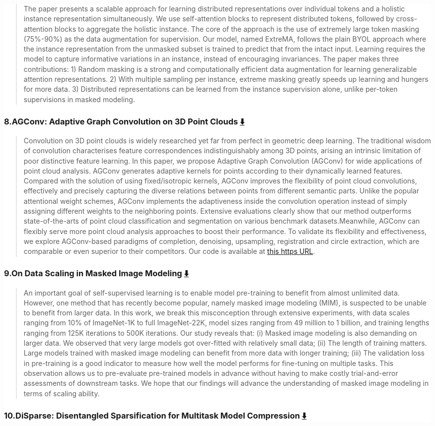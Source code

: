 >  The paper presents a scalable approach for learning distributed representations over individual tokens and a holistic instance representation simultaneously. We use self-attention blocks to represent distributed tokens, followed by cross-attention blocks to aggregate the holistic instance. The core of the approach is the use of extremely large token masking (75%-90%) as the data augmentation for supervision. Our model, named ExtreMA, follows the plain BYOL approach where the instance representation from the unmasked subset is trained to predict that from the intact input. Learning requires the model to capture informative variations in an instance, instead of encouraging invariances. The paper makes three contributions: 1) Random masking is a strong and computationally efficient data augmentation for learning generalizable attention representations. 2) With multiple sampling per instance, extreme masking greatly speeds up learning and hungers for more data. 3) Distributed representations can be learned from the instance supervision alone, unlike per-token supervisions in masked modeling.      
### 8.AGConv: Adaptive Graph Convolution on 3D Point Clouds  [ :arrow_down: ](https://arxiv.org/pdf/2206.04665.pdf)
>  Convolution on 3D point clouds is widely researched yet far from perfect in geometric deep learning. The traditional wisdom of convolution characterises feature correspondences indistinguishably among 3D points, arising an intrinsic limitation of poor distinctive feature learning. In this paper, we propose Adaptive Graph Convolution (AGConv) for wide applications of point cloud analysis. AGConv generates adaptive kernels for points according to their dynamically learned features. Compared with the solution of using fixed/isotropic kernels, AGConv improves the flexibility of point cloud convolutions, effectively and precisely capturing the diverse relations between points from different semantic parts. Unlike the popular attentional weight schemes, AGConv implements the adaptiveness inside the convolution operation instead of simply assigning different weights to the neighboring points. Extensive evaluations clearly show that our method outperforms state-of-the-arts of point cloud classification and segmentation on various benchmark datasets.Meanwhile, AGConv can flexibly serve more point cloud analysis approaches to boost their performance. To validate its flexibility and effectiveness, we explore AGConv-based paradigms of completion, denoising, upsampling, registration and circle extraction, which are comparable or even superior to their competitors. Our code is available at <a class="link-external link-https" href="https://github.com/hrzhou2/AdaptConv-master" rel="external noopener nofollow">this https URL</a>.      
### 9.On Data Scaling in Masked Image Modeling  [ :arrow_down: ](https://arxiv.org/pdf/2206.04664.pdf)
>  An important goal of self-supervised learning is to enable model pre-training to benefit from almost unlimited data. However, one method that has recently become popular, namely masked image modeling (MIM), is suspected to be unable to benefit from larger data. In this work, we break this misconception through extensive experiments, with data scales ranging from 10\% of ImageNet-1K to full ImageNet-22K, model sizes ranging from 49 million to 1 billion, and training lengths ranging from 125K iterations to 500K iterations. Our study reveals that: (i) Masked image modeling is also demanding on larger data. We observed that very large models got over-fitted with relatively small data; (ii) The length of training matters. Large models trained with masked image modeling can benefit from more data with longer training; (iii) The validation loss in pre-training is a good indicator to measure how well the model performs for fine-tuning on multiple tasks. This observation allows us to pre-evaluate pre-trained models in advance without having to make costly trial-and-error assessments of downstream tasks. We hope that our findings will advance the understanding of masked image modeling in terms of scaling ability.      
### 10.DiSparse: Disentangled Sparsification for Multitask Model Compression  [ :arrow_down: ](https://arxiv.org/pdf/2206.04662.pdf)